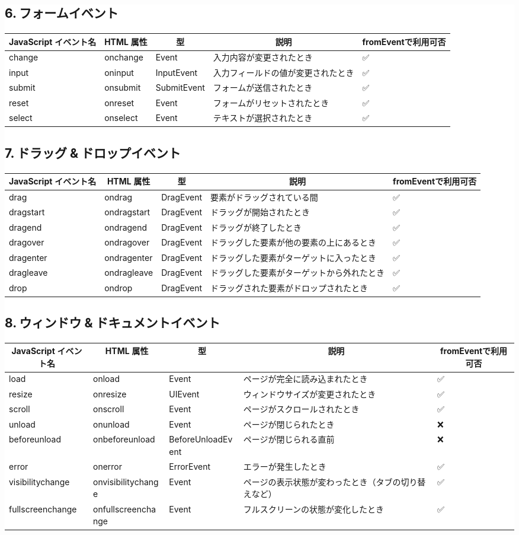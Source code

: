 
## 6. フォームイベント

| JavaScript イベント名 | HTML 属性 | 型 | 説明 | fromEventで利用可否 |
|---|---|---|---|---|
| change | onchange | Event | 入力内容が変更されたとき | ✅ |
| input | oninput | InputEvent | 入力フィールドの値が変更されたとき | ✅ |
| submit | onsubmit | SubmitEvent | フォームが送信されたとき | ✅ |
| reset | onreset | Event | フォームがリセットされたとき | ✅ |
| select | onselect | Event | テキストが選択されたとき | ✅ |


## 7. ドラッグ & ドロップイベント

| JavaScript イベント名 | HTML 属性 | 型 | 説明 | fromEventで利用可否 |
|---|---|---|---|---|
| drag | ondrag | DragEvent | 要素がドラッグされている間 | ✅ |
| dragstart | ondragstart | DragEvent | ドラッグが開始されたとき | ✅ |
| dragend | ondragend | DragEvent | ドラッグが終了したとき | ✅ |
| dragover | ondragover | DragEvent | ドラッグした要素が他の要素の上にあるとき | ✅ |
| dragenter | ondragenter | DragEvent | ドラッグした要素がターゲットに入ったとき | ✅ |
| dragleave | ondragleave | DragEvent | ドラッグした要素がターゲットから外れたとき | ✅ |
| drop | ondrop | DragEvent | ドラッグされた要素がドロップされたとき | ✅ |


## 8. ウィンドウ & ドキュメントイベント

| JavaScript イベント名 | HTML 属性 | 型 | 説明 | fromEventで利用可否 |
|---|---|---|---|---|
| load | onload | Event | ページが完全に読み込まれたとき | ✅ |
| resize | onresize | UIEvent | ウィンドウサイズが変更されたとき | ✅ |
| scroll | onscroll | Event | ページがスクロールされたとき | ✅ |
| unload | onunload | Event | ページが閉じられたとき | ❌ |
| beforeunload | onbeforeunload | BeforeUnloadEvent | ページが閉じられる直前 | ❌ |
| error | onerror | ErrorEvent | エラーが発生したとき | ✅ |
| visibilitychange | onvisibilitychange | Event | ページの表示状態が変わったとき（タブの切り替えなど） | ✅ |
| fullscreenchange | onfullscreenchange | Event | フルスクリーンの状態が変化したとき | ✅ |
